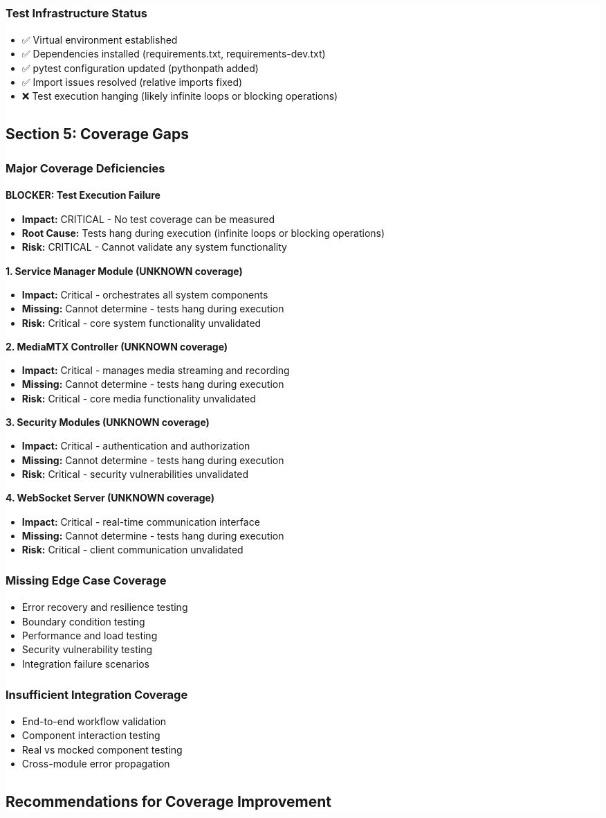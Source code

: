 ### Test Infrastructure Status
- ✅ Virtual environment established
- ✅ Dependencies installed (requirements.txt, requirements-dev.txt)
- ✅ pytest configuration updated (pythonpath added)
- ✅ Import issues resolved (relative imports fixed)
- ❌ Test execution hanging (likely infinite loops or blocking operations)

## Section 5: Coverage Gaps

### Major Coverage Deficiencies

**BLOCKER: Test Execution Failure**
- **Impact:** CRITICAL - No test coverage can be measured
- **Root Cause:** Tests hang during execution (infinite loops or blocking operations)
- **Risk:** CRITICAL - Cannot validate any system functionality

**1. Service Manager Module (UNKNOWN coverage)**
- **Impact:** Critical - orchestrates all system components
- **Missing:** Cannot determine - tests hang during execution
- **Risk:** Critical - core system functionality unvalidated

**2. MediaMTX Controller (UNKNOWN coverage)**
- **Impact:** Critical - manages media streaming and recording
- **Missing:** Cannot determine - tests hang during execution
- **Risk:** Critical - core media functionality unvalidated

**3. Security Modules (UNKNOWN coverage)**
- **Impact:** Critical - authentication and authorization
- **Missing:** Cannot determine - tests hang during execution
- **Risk:** Critical - security vulnerabilities unvalidated

**4. WebSocket Server (UNKNOWN coverage)**
- **Impact:** Critical - real-time communication interface
- **Missing:** Cannot determine - tests hang during execution
- **Risk:** Critical - client communication unvalidated

### Missing Edge Case Coverage
- Error recovery and resilience testing
- Boundary condition testing
- Performance and load testing
- Security vulnerability testing
- Integration failure scenarios

### Insufficient Integration Coverage
- End-to-end workflow validation
- Component interaction testing
- Real vs mocked component testing
- Cross-module error propagation

## Recommendations for Coverage Improvement
